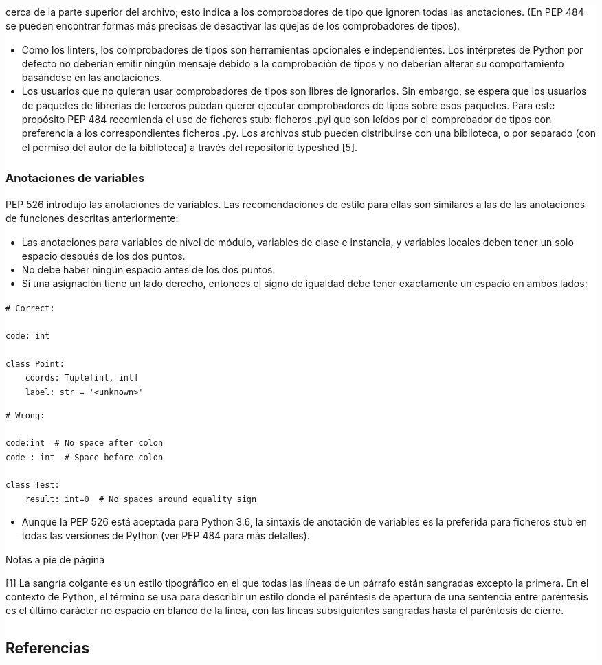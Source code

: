 cerca de la parte superior del archivo; esto indica a los comprobadores de tipo que ignoren todas las anotaciones. (En PEP 484 se pueden encontrar formas más precisas de desactivar las quejas de los comprobadores de tipos).

- Como los linters, los comprobadores de tipos son herramientas opcionales e independientes. Los intérpretes de Python por defecto no deberían emitir ningún mensaje debido a la comprobación de tipos y no deberían alterar su comportamiento basándose en las anotaciones.
- Los usuarios que no quieran usar comprobadores de tipos son libres de ignorarlos. Sin embargo, se espera que los usuarios de paquetes de librerias de terceros puedan querer ejecutar comprobadores de tipos sobre esos paquetes. Para este propósito PEP 484 recomienda el uso de ficheros stub: ficheros .pyi que son leídos por el comprobador de tipos con preferencia a los correspondientes ficheros .py. Los archivos stub pueden distribuirse con una biblioteca, o por separado (con el permiso del autor de la biblioteca) a través del repositorio typeshed [5].

### Anotaciones de variables<a name="id40"></a>

PEP 526 introdujo las anotaciones de variables. Las recomendaciones de estilo para ellas son similares a las de las anotaciones de funciones descritas anteriormente:

- Las anotaciones para variables de nivel de módulo, variables de clase e instancia, y variables locales deben tener un solo espacio después de los dos puntos.
- No debe haber ningún espacio antes de los dos puntos.
- Si una asignación tiene un lado derecho, entonces el signo de igualdad debe tener exactamente un espacio en ambos lados:
```
# Correct:

code: int

class Point:
    coords: Tuple[int, int]
    label: str = '<unknown>'
```
```
# Wrong:

code:int  # No space after colon
code : int  # Space before colon

class Test:
    result: int=0  # No spaces around equality sign
```

- Aunque la PEP 526 está aceptada para Python 3.6, la sintaxis de anotación de variables es la preferida para ficheros stub en todas las versiones de Python (ver PEP 484 para más detalles).

Notas a pie de página

[1] La sangría colgante es un estilo tipográfico en el que todas las líneas de un párrafo están sangradas excepto la primera. En el contexto de Python, el término se usa para describir un estilo donde el paréntesis de apertura de una sentencia entre paréntesis es el último carácter no espacio en blanco de la línea, con las líneas subsiguientes sangradas hasta el paréntesis de cierre.

## Referencias<a name="id41"></a>
